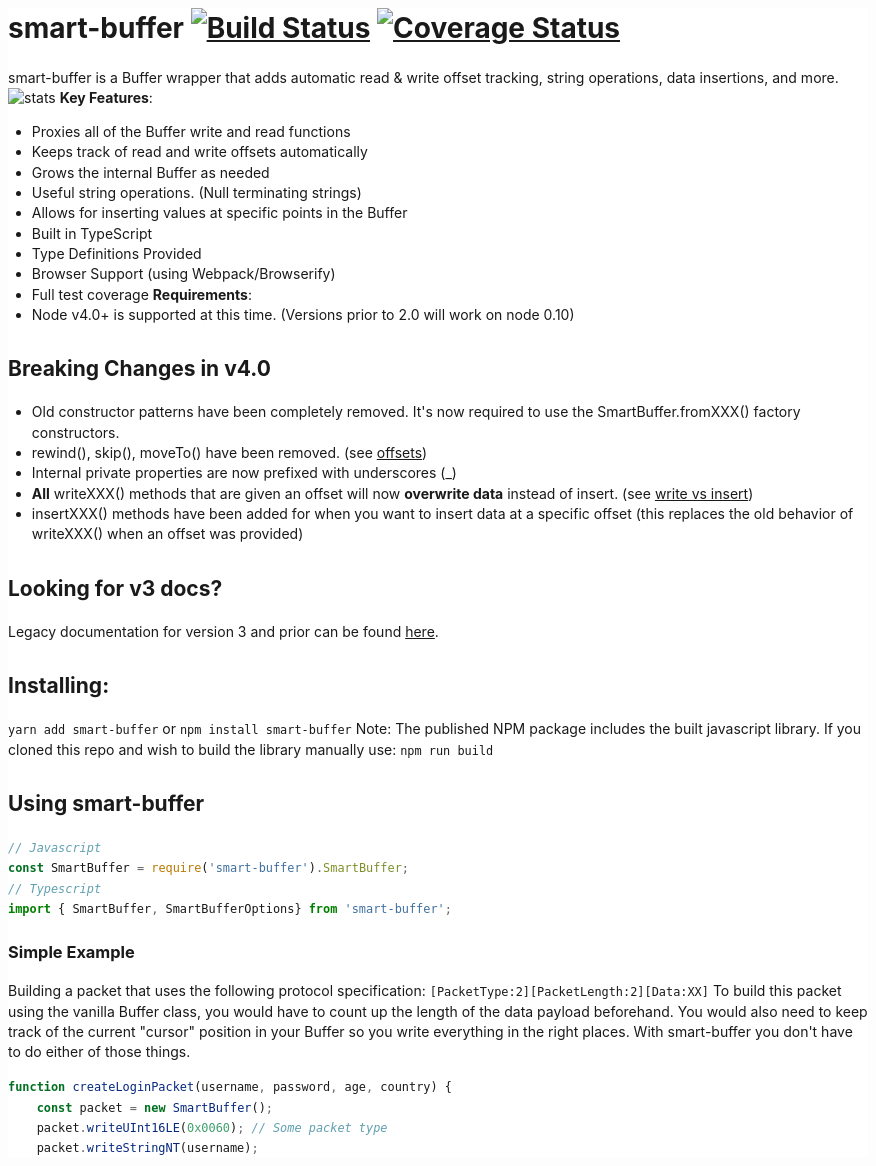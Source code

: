 smart-buffer  [![Build Status](https://travis-ci.org/JoshGlazebrook/smart-buffer.svg?branch=master)](https://travis-ci.org/JoshGlazebrook/smart-buffer)  [![Coverage Status](https://coveralls.io/repos/github/JoshGlazebrook/smart-buffer/badge.svg?branch=master)](https://coveralls.io/github/JoshGlazebrook/smart-buffer?branch=master)
=============
smart-buffer is a Buffer wrapper that adds automatic read & write offset tracking, string operations, data insertions, and more.
![stats](https://nodei.co/npm/smart-buffer.png?downloads=true&downloadRank=true&stars=true "stats")
**Key Features**:
* Proxies all of the Buffer write and read functions
* Keeps track of read and write offsets automatically
* Grows the internal Buffer as needed
* Useful string operations. (Null terminating strings)
* Allows for inserting values at specific points in the Buffer
* Built in TypeScript
* Type Definitions Provided
* Browser Support (using Webpack/Browserify)
* Full test coverage
**Requirements**:
* Node v4.0+ is supported at this time.  (Versions prior to 2.0 will work on node 0.10)
## Breaking Changes in v4.0
* Old constructor patterns have been completely removed. It's now required to use the SmartBuffer.fromXXX() factory constructors.
* rewind(), skip(), moveTo() have been removed. (see [offsets](#offsets))
* Internal private properties are now prefixed with underscores (_)
* **All** writeXXX() methods that are given an offset will now **overwrite data** instead of insert. (see [write vs insert](#write-vs-insert))
* insertXXX() methods have been added for when you want to insert data at a specific offset (this replaces the old behavior of writeXXX() when an offset was provided)
## Looking for v3 docs?
Legacy documentation for version 3 and prior can be found [here](https://github.com/JoshGlazebrook/smart-buffer/blob/master/docs/README_v3.md).
## Installing:
`yarn add smart-buffer`
or
`npm install smart-buffer`
Note: The published NPM package includes the built javascript library.
If you cloned this repo and wish to build the library manually use:
`npm run build`
## Using smart-buffer
```javascript
// Javascript
const SmartBuffer = require('smart-buffer').SmartBuffer;
// Typescript
import { SmartBuffer, SmartBufferOptions} from 'smart-buffer';
```
### Simple Example
Building a packet that uses the following protocol specification:
`[PacketType:2][PacketLength:2][Data:XX]`
To build this packet using the vanilla Buffer class, you would have to count up the length of the data payload beforehand. You would also need to keep track of the current "cursor" position in your Buffer so you write everything in the right places. With smart-buffer you don't have to do either of those things.
```javascript
function createLoginPacket(username, password, age, country) {
    const packet = new SmartBuffer();
    packet.writeUInt16LE(0x0060); // Some packet type
    packet.writeStringNT(username);
```